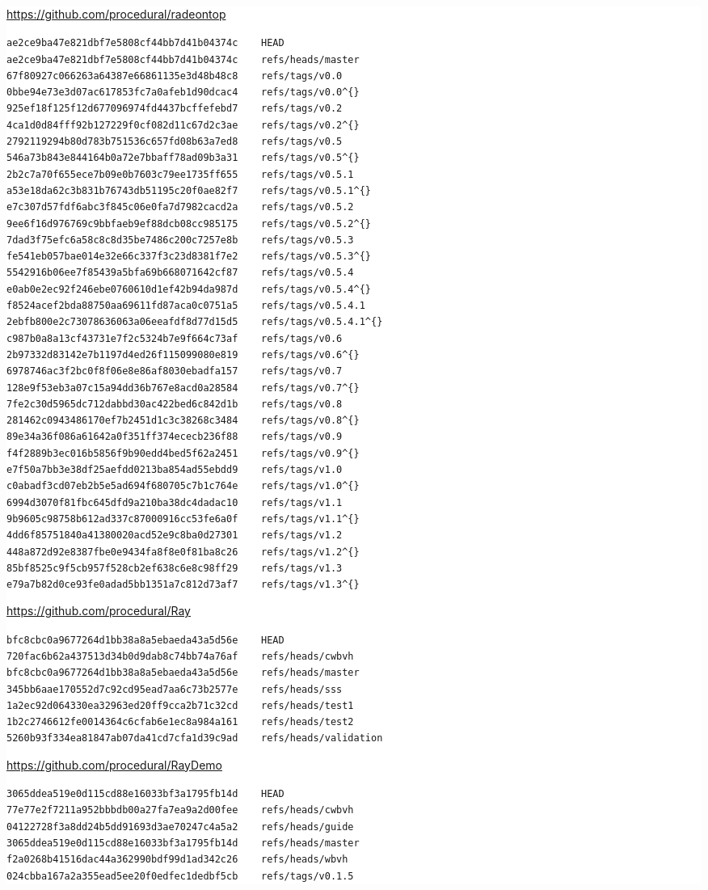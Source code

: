 https://github.com/procedural/radeontop
```
ae2ce9ba47e821dbf7e5808cf44bb7d41b04374c	HEAD
ae2ce9ba47e821dbf7e5808cf44bb7d41b04374c	refs/heads/master
67f80927c066263a64387e66861135e3d48b48c8	refs/tags/v0.0
0bbe94e73e3d07ac617853fc7a0afeb1d90dcac4	refs/tags/v0.0^{}
925ef18f125f12d677096974fd4437bcffefebd7	refs/tags/v0.2
4ca1d0d84fff92b127229f0cf082d11c67d2c3ae	refs/tags/v0.2^{}
2792119294b80d783b751536c657fd08b63a7ed8	refs/tags/v0.5
546a73b843e844164b0a72e7bbaff78ad09b3a31	refs/tags/v0.5^{}
2b2c7a70f655ece7b09e0b7603c79ee1735ff655	refs/tags/v0.5.1
a53e18da62c3b831b76743db51195c20f0ae82f7	refs/tags/v0.5.1^{}
e7c307d57fdf6abc3f845c06e0fa7d7982cacd2a	refs/tags/v0.5.2
9ee6f16d976769c9bbfaeb9ef88dcb08cc985175	refs/tags/v0.5.2^{}
7dad3f75efc6a58c8c8d35be7486c200c7257e8b	refs/tags/v0.5.3
fe541eb057bae014e32e66c337f3c23d8381f7e2	refs/tags/v0.5.3^{}
5542916b06ee7f85439a5bfa69b668071642cf87	refs/tags/v0.5.4
e0ab0e2ec92f246ebe0760610d1ef42b94da987d	refs/tags/v0.5.4^{}
f8524acef2bda88750aa69611fd87aca0c0751a5	refs/tags/v0.5.4.1
2ebfb800e2c73078636063a06eeafdf8d77d15d5	refs/tags/v0.5.4.1^{}
c987b0a8a13cf43731e7f2c5324b7e9f664c73af	refs/tags/v0.6
2b97332d83142e7b1197d4ed26f115099080e819	refs/tags/v0.6^{}
6978746ac3f2bc0f8f06e8e86af8030ebadfa157	refs/tags/v0.7
128e9f53eb3a07c15a94dd36b767e8acd0a28584	refs/tags/v0.7^{}
7fe2c30d5965dc712dabbd30ac422bed6c842d1b	refs/tags/v0.8
281462c0943486170ef7b2451d1c3c38268c3484	refs/tags/v0.8^{}
89e34a36f086a61642a0f351ff374ececb236f88	refs/tags/v0.9
f4f2889b3ec016b5856f9b90edd4bed5f62a2451	refs/tags/v0.9^{}
e7f50a7bb3e38df25aefdd0213ba854ad55ebdd9	refs/tags/v1.0
c0abadf3cd07eb2b5e5ad694f680705c7b1c764e	refs/tags/v1.0^{}
6994d3070f81fbc645dfd9a210ba38dc4dadac10	refs/tags/v1.1
9b9605c98758b612ad337c87000916cc53fe6a0f	refs/tags/v1.1^{}
4dd6f85751840a41380020acd52e9c8ba0d27301	refs/tags/v1.2
448a872d92e8387fbe0e9434fa8f8e0f81ba8c26	refs/tags/v1.2^{}
85bf8525c9f5cb957f528cb2ef638c6e8c98ff29	refs/tags/v1.3
e79a7b82d0ce93fe0adad5bb1351a7c812d73af7	refs/tags/v1.3^{}
```

https://github.com/procedural/Ray
```
bfc8cbc0a9677264d1bb38a8a5ebaeda43a5d56e	HEAD
720fac6b62a437513d34b0d9dab8c74bb74a76af	refs/heads/cwbvh
bfc8cbc0a9677264d1bb38a8a5ebaeda43a5d56e	refs/heads/master
345bb6aae170552d7c92cd95ead7aa6c73b2577e	refs/heads/sss
1a2ec92d064330ea32963ed20ff9cca2b71c32cd	refs/heads/test1
1b2c2746612fe0014364c6cfab6e1ec8a984a161	refs/heads/test2
5260b93f334ea81847ab07da41cd7cfa1d39c9ad	refs/heads/validation
```

https://github.com/procedural/RayDemo
```
3065ddea519e0d115cd88e16033bf3a1795fb14d	HEAD
77e77e2f7211a952bbbdb00a27fa7ea9a2d00fee	refs/heads/cwbvh
04122728f3a8dd24b5dd91693d3ae70247c4a5a2	refs/heads/guide
3065ddea519e0d115cd88e16033bf3a1795fb14d	refs/heads/master
f2a0268b41516dac44a362990bdf99d1ad342c26	refs/heads/wbvh
024cbba167a2a355ead5ee20f0edfec1dedbf5cb	refs/tags/v0.1.5
```
